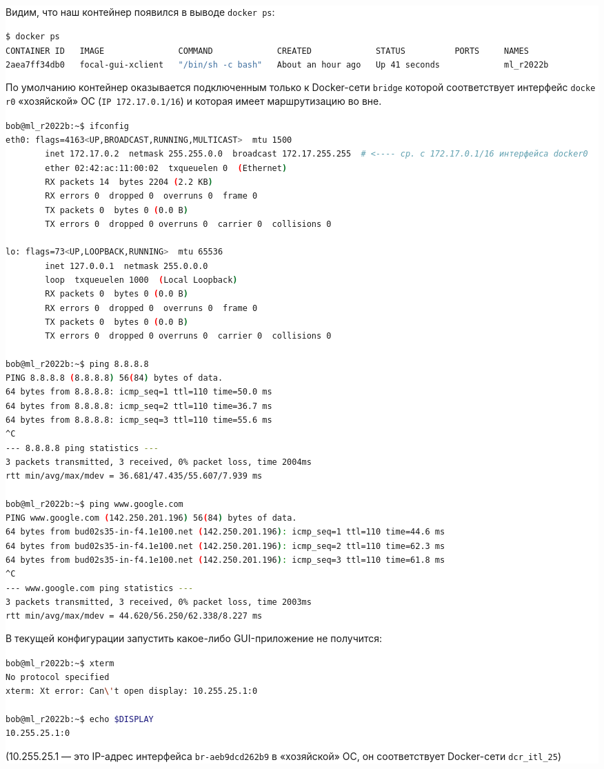 Видим, что наш контейнер появился в выводе `docker ps`:
```bash
$ docker ps
CONTAINER ID   IMAGE               COMMAND             CREATED             STATUS          PORTS     NAMES
2aea7ff34db0   focal-gui-xclient   "/bin/sh -c bash"   About an hour ago   Up 41 seconds             ml_r2022b
```

По умолчанию контейнер оказывается подключенным только к Docker-сети `bridge` которой соответствует интерфейс `docker0` «хозяйской» ОС (`IP 172.17.0.1/16`) и которая имеет маршрутизацию во вне.
```bash
bob@ml_r2022b:~$ ifconfig 
eth0: flags=4163<UP,BROADCAST,RUNNING,MULTICAST>  mtu 1500
        inet 172.17.0.2  netmask 255.255.0.0  broadcast 172.17.255.255  # <---- ср. с 172.17.0.1/16 интерфейса docker0
        ether 02:42:ac:11:00:02  txqueuelen 0  (Ethernet)
        RX packets 14  bytes 2204 (2.2 KB)
        RX errors 0  dropped 0  overruns 0  frame 0
        TX packets 0  bytes 0 (0.0 B)
        TX errors 0  dropped 0 overruns 0  carrier 0  collisions 0

lo: flags=73<UP,LOOPBACK,RUNNING>  mtu 65536
        inet 127.0.0.1  netmask 255.0.0.0
        loop  txqueuelen 1000  (Local Loopback)
        RX packets 0  bytes 0 (0.0 B)
        RX errors 0  dropped 0  overruns 0  frame 0
        TX packets 0  bytes 0 (0.0 B)
        TX errors 0  dropped 0 overruns 0  carrier 0  collisions 0

bob@ml_r2022b:~$ ping 8.8.8.8
PING 8.8.8.8 (8.8.8.8) 56(84) bytes of data.
64 bytes from 8.8.8.8: icmp_seq=1 ttl=110 time=50.0 ms
64 bytes from 8.8.8.8: icmp_seq=2 ttl=110 time=36.7 ms
64 bytes from 8.8.8.8: icmp_seq=3 ttl=110 time=55.6 ms
^C
--- 8.8.8.8 ping statistics ---
3 packets transmitted, 3 received, 0% packet loss, time 2004ms
rtt min/avg/max/mdev = 36.681/47.435/55.607/7.939 ms

bob@ml_r2022b:~$ ping www.google.com
PING www.google.com (142.250.201.196) 56(84) bytes of data.
64 bytes from bud02s35-in-f4.1e100.net (142.250.201.196): icmp_seq=1 ttl=110 time=44.6 ms
64 bytes from bud02s35-in-f4.1e100.net (142.250.201.196): icmp_seq=2 ttl=110 time=62.3 ms
64 bytes from bud02s35-in-f4.1e100.net (142.250.201.196): icmp_seq=3 ttl=110 time=61.8 ms
^C
--- www.google.com ping statistics ---
3 packets transmitted, 3 received, 0% packet loss, time 2003ms
rtt min/avg/max/mdev = 44.620/56.250/62.338/8.227 ms
```

В текущей конфигурации запустить какое-либо GUI-приложение не получится:
```bash
bob@ml_r2022b:~$ xterm 
No protocol specified
xterm: Xt error: Can\'t open display: 10.255.25.1:0

bob@ml_r2022b:~$ echo $DISPLAY
10.255.25.1:0
```
(10.255.25.1 — это IP-адрес интерфейса `br-aeb9dcd262b9` в «хозяйской» ОС, он соответствует Docker-сети `dcr_itl_25`)  
